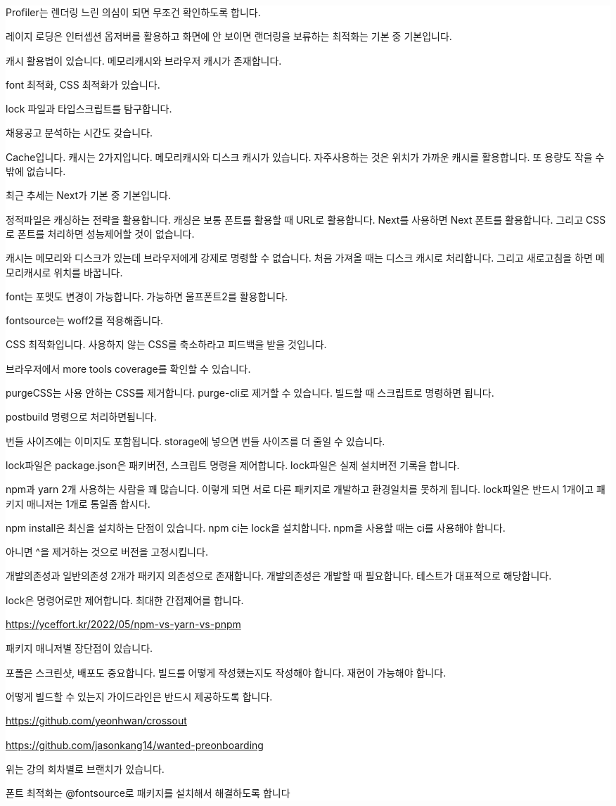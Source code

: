 

Profiler는 렌더링 느린 의심이 되면 무조건 확인하도록 합니다.

레이지 로딩은 인터셉션 옵저버를 활용하고 화면에 안 보이면 랜더링을 보류하는 최적화는 기본 중 기본입니다.

캐시 활용법이 있습니다. 메모리캐시와 브라우저 캐시가 존재합니다.

font 최적화, CSS 최적화가 있습니다.

lock 파일과 타입스크립트를 탐구합니다.

채용공고 분석하는 시간도 갖습니다.

Cache입니다. 캐시는 2가지입니다. 메모리캐시와 디스크 캐시가 있습니다. 자주사용하는 것은 위치가 가까운 캐시를 활용합니다. 또 용량도 작을 수밖에 없습니다.

최근 추세는 Next가 기본 중 기본입니다.

정적파일은 캐싱하는 전략을 활용합니다. 캐싱은 보통 폰트를 활용할 때 URL로 활용합니다. Next를 사용하면 Next 폰트를 활용합니다. 그리고 CSS로 폰트를 처리하면 성능제어할 것이 없습니다.

캐시는 메모리와 디스크가 있는데 브라우저에게 강제로 명령할 수 없습니다. 처음 가져올 때는 디스크 캐시로 처리합니다. 그리고 새로고침을 하면 메모리캐시로 위치를 바꿉니다.

font는 포멧도 변경이 가능합니다. 가능하면 울프폰트2를 활용합니다.

fontsource는 woff2를 적용해줍니다.

CSS 최적화입니다. 사용하지 않는 CSS를 축소하라고 피드백을 받을 것입니다.

브라우저에서 more tools coverage를 확인할 수 있습니다.

purgeCSS는 사용 안하는 CSS를 제거합니다. purge-cli로 제거할 수 있습니다. 빌드할 때 스크립트로 명령하면 됩니다.

postbuild 명령으로 처리하면됩니다.

번들 사이즈에는 이미지도 포함됩니다. storage에 넣으면 번들 사이즈를 더 줄일 수 있습니다.

lock파일은 package.json은 패키버전, 스크립트 명령을 제어합니다. lock파일은 실제 설치버전 기록을 합니다.

npm과 yarn 2개 사용하는 사람을 꽤 많습니다. 이렇게 되면 서로 다른 패키지로 개발하고 환경일치를 못하게 됩니다. lock파일은 반드시 1개이고 패키지 매니저는 1개로 통일좀 합시다.

npm install은 최신을 설치하는 단점이 있습니다. npm ci는 lock을 설치합니다. npm을 사용할 때는 ci를 사용해야 합니다.

아니면 ^을 제거하는 것으로 버전을 고정시킵니다.

개발의존성과 일반의존성 2개가 패키지 의존성으로 존재합니다. 개발의존성은 개발할 때 필요합니다. 테스트가 대표적으로 해당합니다.

lock은 명령어로만 제어합니다. 최대한 간접제어를 합니다.

https://yceffort.kr/2022/05/npm-vs-yarn-vs-pnpm

패키지 매니저별 장단점이 있습니다.

포폴은 스크린샷, 배포도 중요합니다. 빌드를 어떻게 작성했는지도 작성해야 합니다. 재현이 가능해야 합니다.

어떻게 빌드할 수 있는지 가이드라인은 반드시 제공하도록 합니다.

https://github.com/yeonhwan/crossout

https://github.com/jasonkang14/wanted-preonboarding

위는 강의 회차별로 브랜치가 있습니다.

폰트 최적화는 @fontsource로 패키지를 설치해서 해결하도록 합니다
